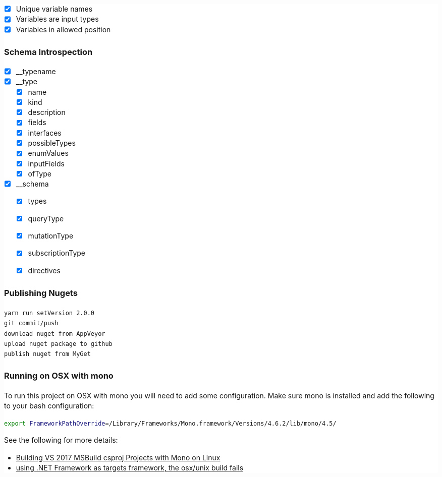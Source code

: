 - [x] Unique variable names
- [x] Variables are input types
- [x] Variables in allowed position

### Schema Introspection
- [x] __typename
- [x] __type
  - [x] name
  - [x] kind
  - [x] description
  - [x] fields
  - [x] interfaces
  - [x] possibleTypes
  - [x] enumValues
  - [x] inputFields
  - [x] ofType
- [x] __schema
  - [x] types
  - [x] queryType
  - [x] mutationType
  - [x] subscriptionType
  - [x] directives


### Publishing Nugets

```
yarn run setVersion 2.0.0
git commit/push
download nuget from AppVeyor
upload nuget package to github
publish nuget from MyGet
```

### Running on OSX with mono
To run this project on OSX with mono you will need to add some configuration.  Make sure mono is installed and add the following to your bash configuration:

```bash
export FrameworkPathOverride=/Library/Frameworks/Mono.framework/Versions/4.6.2/lib/mono/4.5/
```

See the following for more details:

* [Building VS 2017 MSBuild csproj Projects with Mono on Linux](https://stackoverflow.com/questions/42747722/building-vs-2017-msbuild-csproj-projects-with-mono-on-linux)
* [using .NET Framework as targets framework, the osx/unix build fails](https://github.com/dotnet/netcorecli-fsc/wiki/.NET-Core-SDK-rc4#using-net-framework-as-targets-framework-the-osxunix-build-fails)
